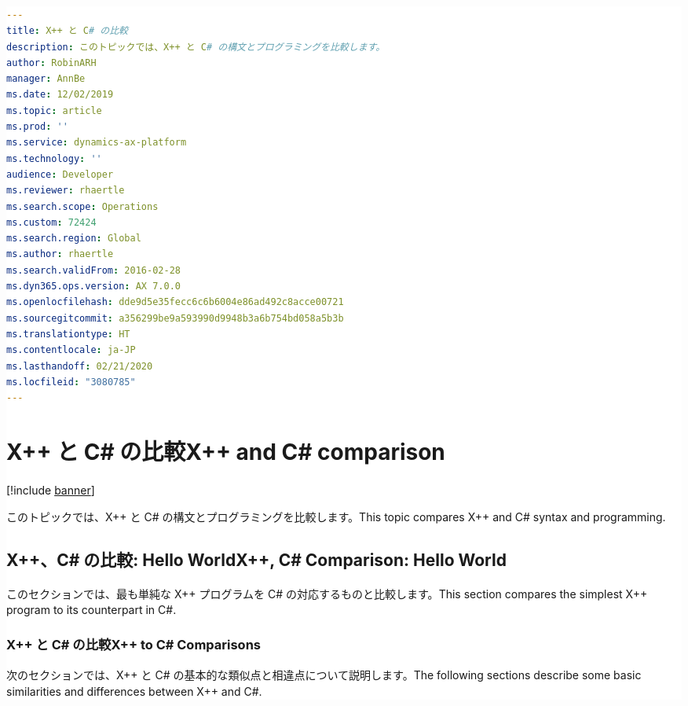 ```yaml
---
title: X++ と C# の比較
description: このトピックでは、X++ と C# の構文とプログラミングを比較します。
author: RobinARH
manager: AnnBe
ms.date: 12/02/2019
ms.topic: article
ms.prod: ''
ms.service: dynamics-ax-platform
ms.technology: ''
audience: Developer
ms.reviewer: rhaertle
ms.search.scope: Operations
ms.custom: 72424
ms.search.region: Global
ms.author: rhaertle
ms.search.validFrom: 2016-02-28
ms.dyn365.ops.version: AX 7.0.0
ms.openlocfilehash: dde9d5e35fecc6c6b6004e86ad492c8acce00721
ms.sourcegitcommit: a356299be9a593990d9948b3a6b754bd058a5b3b
ms.translationtype: HT
ms.contentlocale: ja-JP
ms.lasthandoff: 02/21/2020
ms.locfileid: "3080785"
---
```

# <a name="x-and-c-comparison"></a><span data-ttu-id="e5ab6-103">X++ と C# の比較</span><span class="sxs-lookup"><span data-stu-id="e5ab6-103">X++ and C# comparison</span></span>

[!include [banner](../includes/banner.md)]

<span data-ttu-id="e5ab6-104">このトピックでは、X++ と C# の構文とプログラミングを比較します。</span><span class="sxs-lookup"><span data-stu-id="e5ab6-104">This topic compares X++ and C# syntax and programming.</span></span>

## <a name="x-c-comparison-hello-world"></a><span data-ttu-id="e5ab6-105">X++、C# の比較: Hello World</span><span class="sxs-lookup"><span data-stu-id="e5ab6-105">X++, C# Comparison: Hello World</span></span>

<span data-ttu-id="e5ab6-106">このセクションでは、最も単純な X++ プログラムを C# の対応するものと比較します。</span><span class="sxs-lookup"><span data-stu-id="e5ab6-106">This section compares the simplest X++ program to its counterpart in C#.</span></span>

### <a name="x-to-c-comparisons"></a><span data-ttu-id="e5ab6-107">X++ と C# の比較</span><span class="sxs-lookup"><span data-stu-id="e5ab6-107">X++ to C# Comparisons</span></span>

<span data-ttu-id="e5ab6-108">次のセクションでは、X++ と C\# の基本的な類似点と相違点について説明します。</span><span class="sxs-lookup"><span data-stu-id="e5ab6-108">The following sections describe some basic similarities and differences between X++ and C\#.</span></span>
